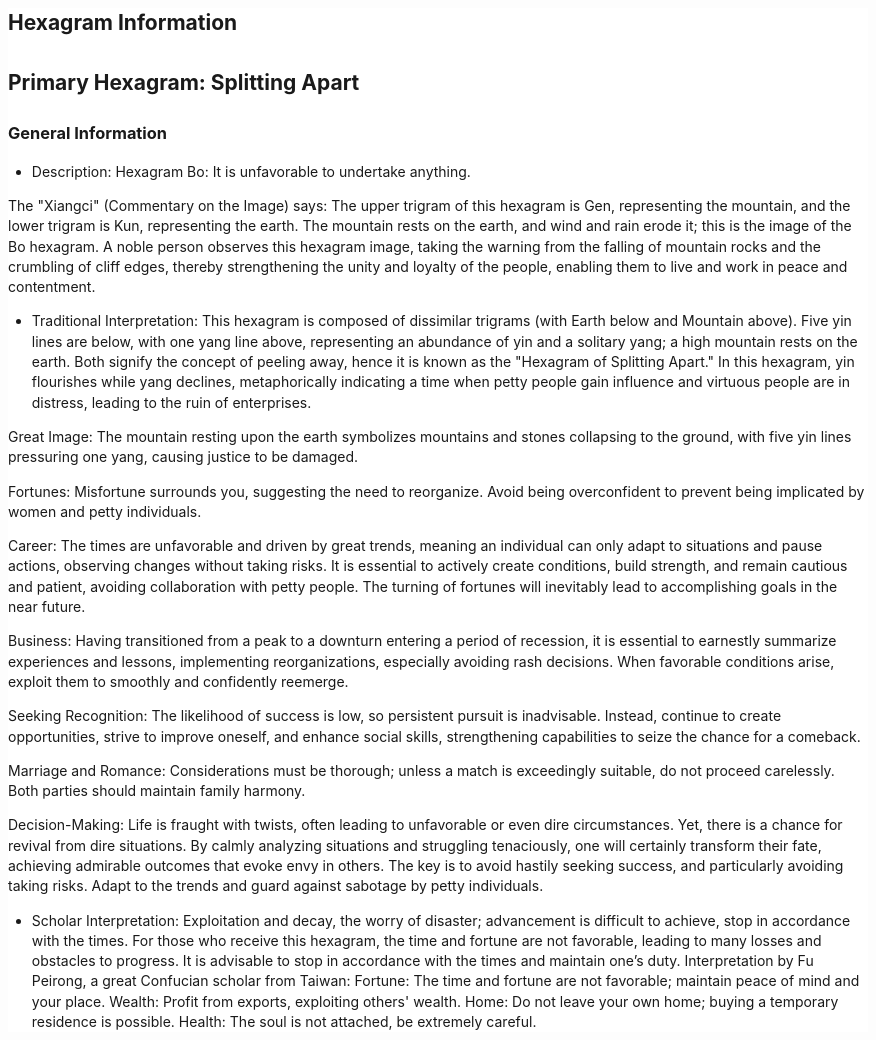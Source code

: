 ## Hexagram Information

## Primary Hexagram: Splitting Apart

### General Information

- Description: Hexagram Bo: It is unfavorable to undertake anything.		
		
The "Xiangci" (Commentary on the Image) says: The upper trigram of this hexagram is Gen, representing the mountain, and the lower trigram is Kun, representing the earth. The mountain rests on the earth, and wind and rain erode it; this is the image of the Bo hexagram. A noble person observes this hexagram image, taking the warning from the falling of mountain rocks and the crumbling of cliff edges, thereby strengthening the unity and loyalty of the people, enabling them to live and work in peace and contentment.
- Traditional Interpretation: This hexagram is composed of dissimilar trigrams (with Earth below and Mountain above). Five yin lines are below, with one yang line above, representing an abundance of yin and a solitary yang; a high mountain rests on the earth. Both signify the concept of peeling away, hence it is known as the "Hexagram of Splitting Apart." In this hexagram, yin flourishes while yang declines, metaphorically indicating a time when petty people gain influence and virtuous people are in distress, leading to the ruin of enterprises.		
		
Great Image: The mountain resting upon the earth symbolizes mountains and stones collapsing to the ground, with five yin lines pressuring one yang, causing justice to be damaged.		
		
Fortunes: Misfortune surrounds you, suggesting the need to reorganize. Avoid being overconfident to prevent being implicated by women and petty individuals.		
		
Career: The times are unfavorable and driven by great trends, meaning an individual can only adapt to situations and pause actions, observing changes without taking risks. It is essential to actively create conditions, build strength, and remain cautious and patient, avoiding collaboration with petty people. The turning of fortunes will inevitably lead to accomplishing goals in the near future.		
		
Business: Having transitioned from a peak to a downturn entering a period of recession, it is essential to earnestly summarize experiences and lessons, implementing reorganizations, especially avoiding rash decisions. When favorable conditions arise, exploit them to smoothly and confidently reemerge.		
		
Seeking Recognition: The likelihood of success is low, so persistent pursuit is inadvisable. Instead, continue to create opportunities, strive to improve oneself, and enhance social skills, strengthening capabilities to seize the chance for a comeback.		
		
Marriage and Romance: Considerations must be thorough; unless a match is exceedingly suitable, do not proceed carelessly. Both parties should maintain family harmony.		
		
Decision-Making: Life is fraught with twists, often leading to unfavorable or even dire circumstances. Yet, there is a chance for revival from dire situations. By calmly analyzing situations and struggling tenaciously, one will certainly transform their fate, achieving admirable outcomes that evoke envy in others. The key is to avoid hastily seeking success, and particularly avoiding taking risks. Adapt to the trends and guard against sabotage by petty individuals.
- Scholar Interpretation: Exploitation and decay, the worry of disaster; advancement is difficult to achieve, stop in accordance with the times. For those who receive this hexagram, the time and fortune are not favorable, leading to many losses and obstacles to progress. It is advisable to stop in accordance with the times and maintain one’s duty. Interpretation by Fu Peirong, a great Confucian scholar from Taiwan: Fortune: The time and fortune are not favorable; maintain peace of mind and your place. Wealth: Profit from exports, exploiting others' wealth. Home: Do not leave your own home; buying a temporary residence is possible. Health: The soul is not attached, be extremely careful.
